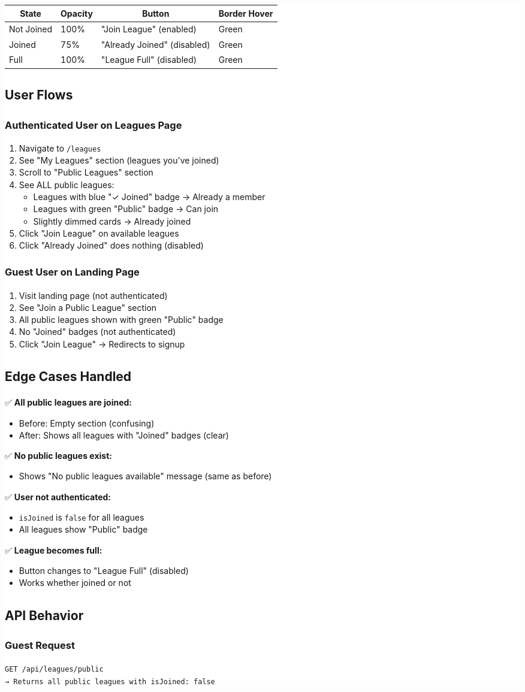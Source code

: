| State | Opacity | Button | Border Hover |
|-------|---------|--------|--------------|
| Not Joined | 100% | "Join League" (enabled) | Green |
| Joined | 75% | "Already Joined" (disabled) | Green |
| Full | 100% | "League Full" (disabled) | Green |

## User Flows

### Authenticated User on Leagues Page

1. Navigate to `/leagues`
2. See "My Leagues" section (leagues you've joined)
3. Scroll to "Public Leagues" section
4. See ALL public leagues:
   - Leagues with blue "✓ Joined" badge → Already a member
   - Leagues with green "Public" badge → Can join
   - Slightly dimmed cards → Already joined
5. Click "Join League" on available leagues
6. Click "Already Joined" does nothing (disabled)

### Guest User on Landing Page

1. Visit landing page (not authenticated)
2. See "Join a Public League" section
3. All public leagues shown with green "Public" badge
4. No "Joined" badges (not authenticated)
5. Click "Join League" → Redirects to signup

## Edge Cases Handled

✅ **All public leagues are joined:**
- Before: Empty section (confusing)
- After: Shows all leagues with "Joined" badges (clear)

✅ **No public leagues exist:**
- Shows "No public leagues available" message (same as before)

✅ **User not authenticated:**
- `isJoined` is `false` for all leagues
- All leagues show "Public" badge

✅ **League becomes full:**
- Button changes to "League Full" (disabled)
- Works whether joined or not

## API Behavior

### Guest Request
```
GET /api/leagues/public
→ Returns all public leagues with isJoined: false
```
